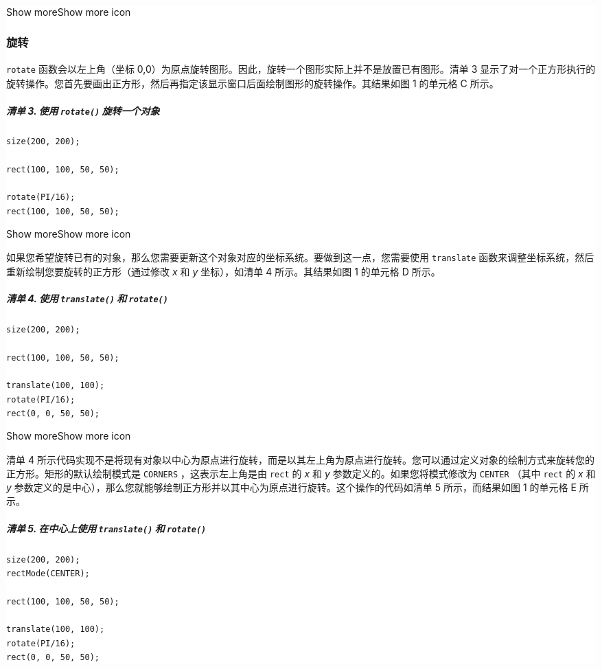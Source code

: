Show moreShow more icon

### 旋转

`rotate` 函数会以左上角（坐标 0,0）为原点旋转图形。因此，旋转一个图形实际上并不是放置已有图形。清单 3 显示了对一个正方形执行的旋转操作。您首先要画出正方形，然后再指定该显示窗口后面绘制图形的旋转操作。其结果如图 1 的单元格 C 所示。

##### 清单 3\. 使用 `rotate()` 旋转一个对象

```
size(200, 200);

rect(100, 100, 50, 50);

rotate(PI/16);
rect(100, 100, 50, 50);

```

Show moreShow more icon

如果您希望旋转已有的对象，那么您需要更新这个对象对应的坐标系统。要做到这一点，您需要使用 `translate` 函数来调整坐标系统，然后重新绘制您要旋转的正方形（通过修改 _x_ 和 _y_ 坐标），如清单 4 所示。其结果如图 1 的单元格 D 所示。

##### 清单 4\. 使用 `translate()` 和 `rotate()`

```
size(200, 200);

rect(100, 100, 50, 50);

translate(100, 100);
rotate(PI/16);
rect(0, 0, 50, 50);

```

Show moreShow more icon

清单 4 所示代码实现不是将现有对象以中心为原点进行旋转，而是以其左上角为原点进行旋转。您可以通过定义对象的绘制方式来旋转您的正方形。矩形的默认绘制模式是 `CORNERS` ，这表示左上角是由 `rect` 的 _x_ 和 _y_ 参数定义的。如果您将模式修改为 `CENTER` （其中 `rect` 的 _x_ 和 _y_ 参数定义的是中心），那么您就能够绘制正方形并以其中心为原点进行旋转。这个操作的代码如清单 5 所示，而结果如图 1 的单元格 E 所示。

##### 清单 5\. 在中心上使用 `translate()` 和 `rotate()`

```
size(200, 200);
rectMode(CENTER);

rect(100, 100, 50, 50);

translate(100, 100);
rotate(PI/16);
rect(0, 0, 50, 50);

```
